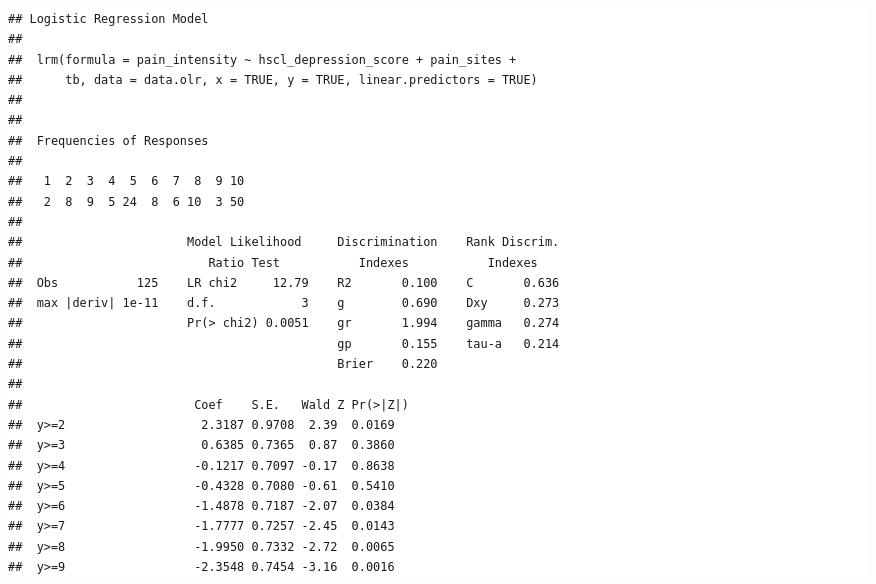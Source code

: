 ``` r
```

    ## Logistic Regression Model
    ##  
    ##  lrm(formula = pain_intensity ~ hscl_depression_score + pain_sites + 
    ##      tb, data = data.olr, x = TRUE, y = TRUE, linear.predictors = TRUE)
    ##  
    ##  
    ##  Frequencies of Responses
    ##  
    ##   1  2  3  4  5  6  7  8  9 10 
    ##   2  8  9  5 24  8  6 10  3 50 
    ##  
    ##                       Model Likelihood     Discrimination    Rank Discrim.    
    ##                          Ratio Test           Indexes           Indexes       
    ##  Obs           125    LR chi2     12.79    R2       0.100    C       0.636    
    ##  max |deriv| 1e-11    d.f.            3    g        0.690    Dxy     0.273    
    ##                       Pr(> chi2) 0.0051    gr       1.994    gamma   0.274    
    ##                                            gp       0.155    tau-a   0.214    
    ##                                            Brier    0.220                     
    ##  
    ##                        Coef    S.E.   Wald Z Pr(>|Z|)
    ##  y>=2                   2.3187 0.9708  2.39  0.0169  
    ##  y>=3                   0.6385 0.7365  0.87  0.3860  
    ##  y>=4                  -0.1217 0.7097 -0.17  0.8638  
    ##  y>=5                  -0.4328 0.7080 -0.61  0.5410  
    ##  y>=6                  -1.4878 0.7187 -2.07  0.0384  
    ##  y>=7                  -1.7777 0.7257 -2.45  0.0143  
    ##  y>=8                  -1.9950 0.7332 -2.72  0.0065  
    ##  y>=9                  -2.3548 0.7454 -3.16  0.0016  
